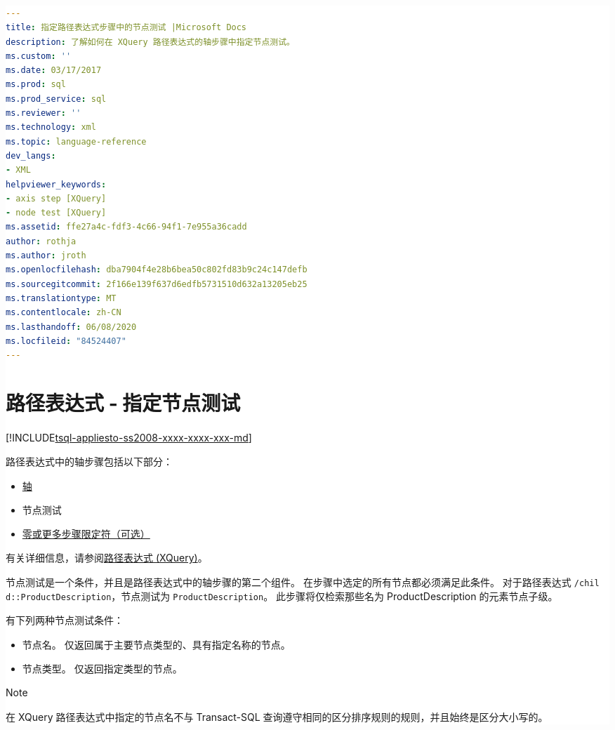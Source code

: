 ```yaml
---
title: 指定路径表达式步骤中的节点测试 |Microsoft Docs
description: 了解如何在 XQuery 路径表达式的轴步骤中指定节点测试。
ms.custom: ''
ms.date: 03/17/2017
ms.prod: sql
ms.prod_service: sql
ms.reviewer: ''
ms.technology: xml
ms.topic: language-reference
dev_langs:
- XML
helpviewer_keywords:
- axis step [XQuery]
- node test [XQuery]
ms.assetid: ffe27a4c-fdf3-4c66-94f1-7e955a36cadd
author: rothja
ms.author: jroth
ms.openlocfilehash: dba7904f4e28b6bea50c802fd83b9c24c147defb
ms.sourcegitcommit: 2f166e139f637d6edfb5731510d632a13205eb25
ms.translationtype: MT
ms.contentlocale: zh-CN
ms.lasthandoff: 06/08/2020
ms.locfileid: "84524407"
---
```

# <a name="path-expressions---specifying-node-test"></a>路径表达式 - 指定节点测试
[!INCLUDE[tsql-appliesto-ss2008-xxxx-xxxx-xxx-md](../includes/tsql-appliesto-ss2008-xxxx-xxxx-xxx-md.md)]

  路径表达式中的轴步骤包括以下部分：  
  
-   [轴](../xquery/path-expressions-specifying-axis.md)  
  
-   节点测试  
  
-   [零或更多步骤限定符（可选）](../xquery/path-expressions-specifying-predicates.md)  
  
 有关详细信息，请参阅[路径表达式 &#40;XQuery&#41;](../xquery/path-expressions-xquery.md)。  
  
 节点测试是一个条件，并且是路径表达式中的轴步骤的第二个组件。 在步骤中选定的所有节点都必须满足此条件。 对于路径表达式 `/child::ProductDescription`，节点测试为 `ProductDescription`。 此步骤将仅检索那些名为 ProductDescription 的元素节点子级。  
  
 有下列两种节点测试条件：  
  
-   节点名。 仅返回属于主要节点类型的、具有指定名称的节点。  
  
-   节点类型。 仅返回指定类型的节点。  
  
> [!NOTE]  
>  在 XQuery 路径表达式中指定的节点名不与 Transact-SQL 查询遵守相同的区分排序规则的规则，并且始终是区分大小写的。  
  